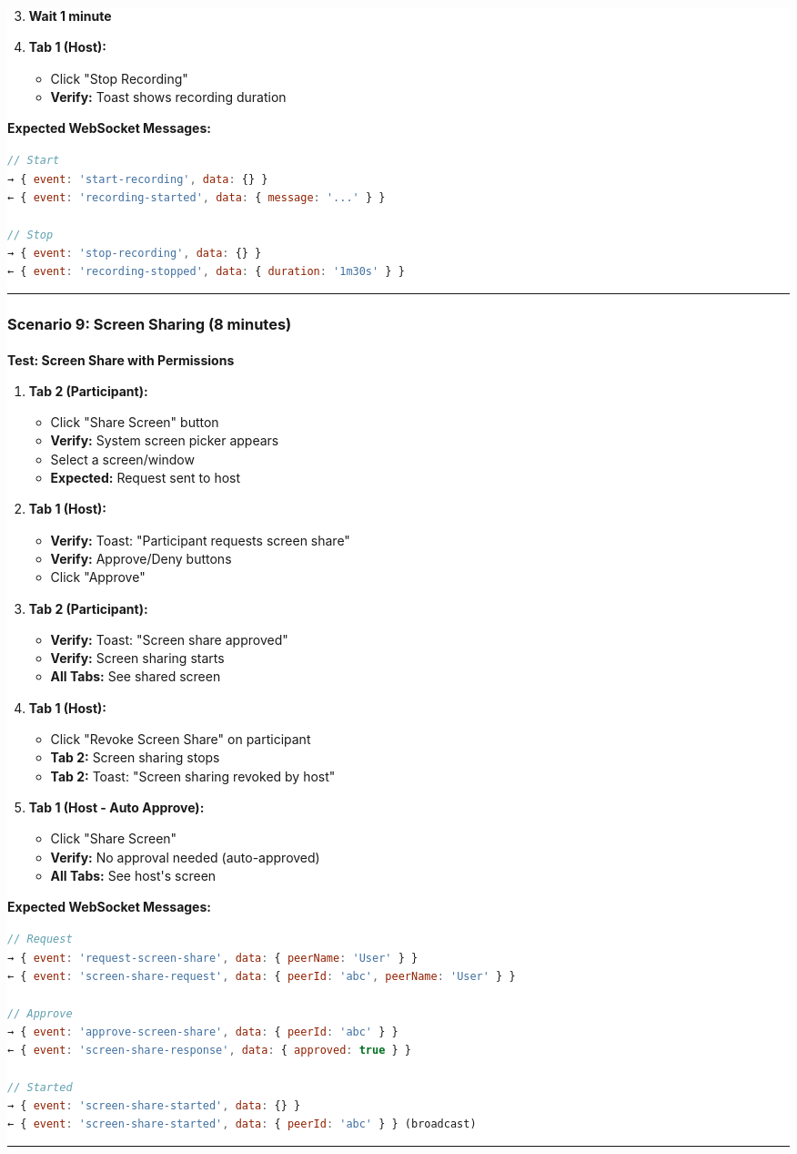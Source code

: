 3. **Wait 1 minute**

4. **Tab 1 (Host):**
   - Click "Stop Recording"
   - **Verify:** Toast shows recording duration

**Expected WebSocket Messages:**

```javascript
// Start
→ { event: 'start-recording', data: {} }
← { event: 'recording-started', data: { message: '...' } }

// Stop
→ { event: 'stop-recording', data: {} }
← { event: 'recording-stopped', data: { duration: '1m30s' } }
```

---

### Scenario 9: Screen Sharing (8 minutes)

**Test: Screen Share with Permissions**

1. **Tab 2 (Participant):**
   - Click "Share Screen" button
   - **Verify:** System screen picker appears
   - Select a screen/window
   - **Expected:** Request sent to host

2. **Tab 1 (Host):**
   - **Verify:** Toast: "Participant requests screen share"
   - **Verify:** Approve/Deny buttons
   - Click "Approve"

3. **Tab 2 (Participant):**
   - **Verify:** Toast: "Screen share approved"
   - **Verify:** Screen sharing starts
   - **All Tabs:** See shared screen

4. **Tab 1 (Host):**
   - Click "Revoke Screen Share" on participant
   - **Tab 2:** Screen sharing stops
   - **Tab 2:** Toast: "Screen sharing revoked by host"

5. **Tab 1 (Host - Auto Approve):**
   - Click "Share Screen"
   - **Verify:** No approval needed (auto-approved)
   - **All Tabs:** See host's screen

**Expected WebSocket Messages:**

```javascript
// Request
→ { event: 'request-screen-share', data: { peerName: 'User' } }
← { event: 'screen-share-request', data: { peerId: 'abc', peerName: 'User' } }

// Approve
→ { event: 'approve-screen-share', data: { peerId: 'abc' } }
← { event: 'screen-share-response', data: { approved: true } }

// Started
→ { event: 'screen-share-started', data: {} }
← { event: 'screen-share-started', data: { peerId: 'abc' } } (broadcast)
```

---